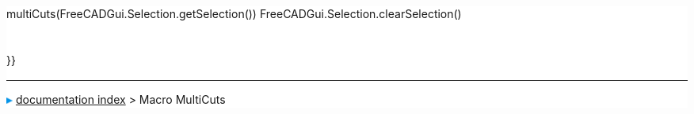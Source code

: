 multiCuts(FreeCADGui.Selection.getSelection())
FreeCADGui.Selection.clearSelection()

# ####################################################################

}}



---
![](images/Right_arrow.png) [documentation index](../README.md) > Macro MultiCuts
